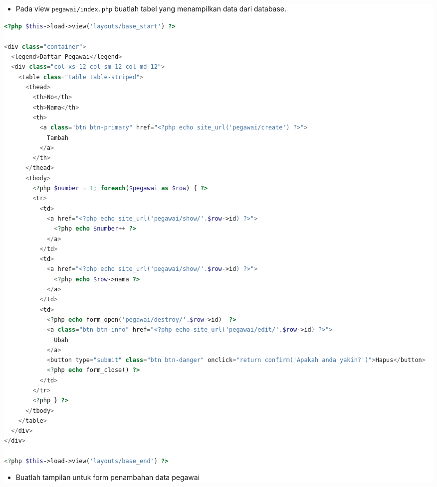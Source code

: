 * Pada view `pegawai/index.php` buatlah tabel yang menampilkan data dari
database.

```php
<?php $this->load->view('layouts/base_start') ?>

<div class="container">
  <legend>Daftar Pegawai</legend>
  <div class="col-xs-12 col-sm-12 col-md-12">
    <table class="table table-striped">
      <thead>
        <th>No</th>
        <th>Nama</th>
        <th>
          <a class="btn btn-primary" href="<?php echo site_url('pegawai/create') ?>">
            Tambah
          </a>
        </th>
      </thead>
      <tbody>
        <?php $number = 1; foreach($pegawai as $row) { ?>
        <tr>
          <td>
            <a href="<?php echo site_url('pegawai/show/'.$row->id) ?>">
              <?php echo $number++ ?>
            </a>
          </td>
          <td>
            <a href="<?php echo site_url('pegawai/show/'.$row->id) ?>">
              <?php echo $row->nama ?>
            </a>
          </td>
          <td>
            <?php echo form_open('pegawai/destroy/'.$row->id)  ?>
            <a class="btn btn-info" href="<?php echo site_url('pegawai/edit/'.$row->id) ?>">
              Ubah
            </a>
            <button type="submit" class="btn btn-danger" onclick="return confirm('Apakah anda yakin?')">Hapus</button>
            <?php echo form_close() ?>
          </td>
        </tr>
        <?php } ?>
      </tbody>
    </table>
  </div>
</div>

<?php $this->load->view('layouts/base_end') ?>
```

* Buatlah tampilan untuk form penambahan data pegawai
